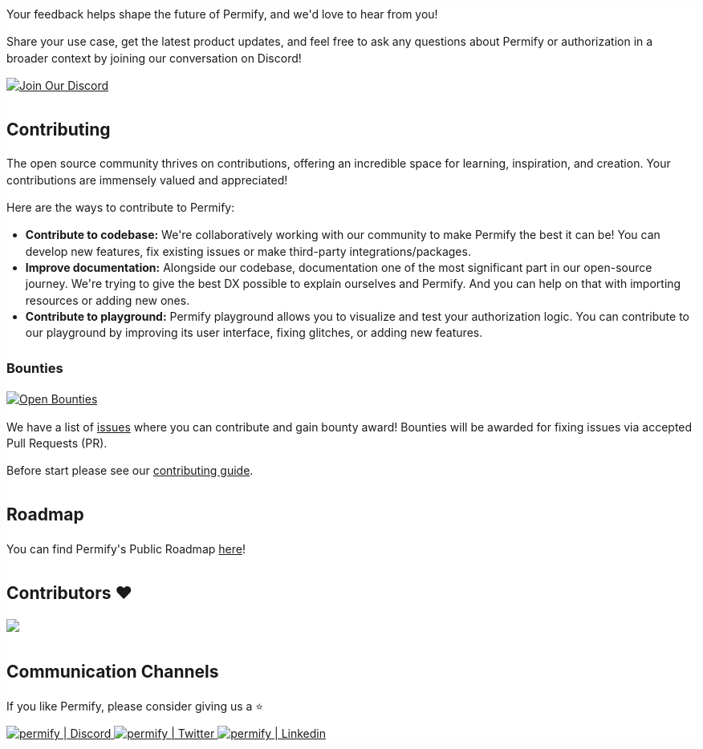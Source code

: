 Your feedback helps shape the future of Permify, and we'd love to hear from you!

Share your use case, get the latest product updates, and feel free to ask any questions about Permify or authorization in a broader context by joining our conversation on Discord!

<a href="https://discord.gg/n6KfzYxhPp" target="_blank"><img src="https://img.shields.io/badge/Join%20Our%20Discord!-blueviolet?style=for-the-badge" alt="Join Our Discord" /></a>&nbsp;

## Contributing

The open source community thrives on contributions, offering an incredible space for learning, inspiration, and creation. Your contributions are immensely valued and appreciated!

Here are the ways to contribute to Permify:

* **Contribute to codebase:** We're collaboratively working with our community to make Permify the best it can be! You can develop new features, fix existing issues or make third-party integrations/packages. 
* **Improve documentation:** Alongside our codebase, documentation one of the most significant part in our open-source journey. We're trying to give the best DX possible to explain ourselves and Permify. And you can help on that with importing resources or adding new ones.
* **Contribute to playground:** Permify playground allows you to visualize and test your authorization logic. You can contribute to our playground by improving its user interface, fixing glitches, or adding new features.

### Bounties 
[![Open Bounties](https://img.shields.io/endpoint?url=https%3A%2F%2Fconsole.algora.io%2Fapi%2Fshields%2Fpermify%2Fbounties%3Fstatus%3Dopen&style=for-the-badge)](https://console.algora.io/org/permify/bounties?status=open)

We have a list of [issues](https://github.com/Permify/permify/labels/%F0%9F%92%8E%20Bounty) where you can contribute and gain bounty award! Bounties will be awarded for fixing issues via accepted Pull Requests (PR).

Before start please see our [contributing guide](https://github.com/Permify/permify/blob/master/CONTRIBUTING.md).

## Roadmap

You can find Permify's Public Roadmap [here](https://github.com/orgs/Permify/projects/1)!

## Contributors ♥️

<a href="https://github.com/permify/Permify/graphs/contributors">
  <img src="https://contrib.rocks/image?repo=permify/Permify&anon=1" />
</a>

## Communication Channels

If you like Permify, please consider giving us a :star:

<p align="left">
<a href="https://discord.gg/n6KfzYxhPp">
 <img height="70px" width="70px" alt="permify | Discord" src="https://user-images.githubusercontent.com/39353278/187209316-3d01a799-c51b-4eaa-8f52-168047078a14.png" />
</a>
<a href="https://twitter.com/GetPermify">
  <img height="70px" width="70px" alt="permify | Twitter" src="https://user-images.githubusercontent.com/39353278/187209323-23f14261-d406-420d-80eb-1aa707a71043.png"/>
</a>
<a href="https://www.linkedin.com/company/permifyco">
  <img height="70px" width="70px" alt="permify | Linkedin" src="https://user-images.githubusercontent.com/39353278/187209321-03293a24-6f63-4321-b362-b0fc89fdd879.png" />
</a>
</p>
